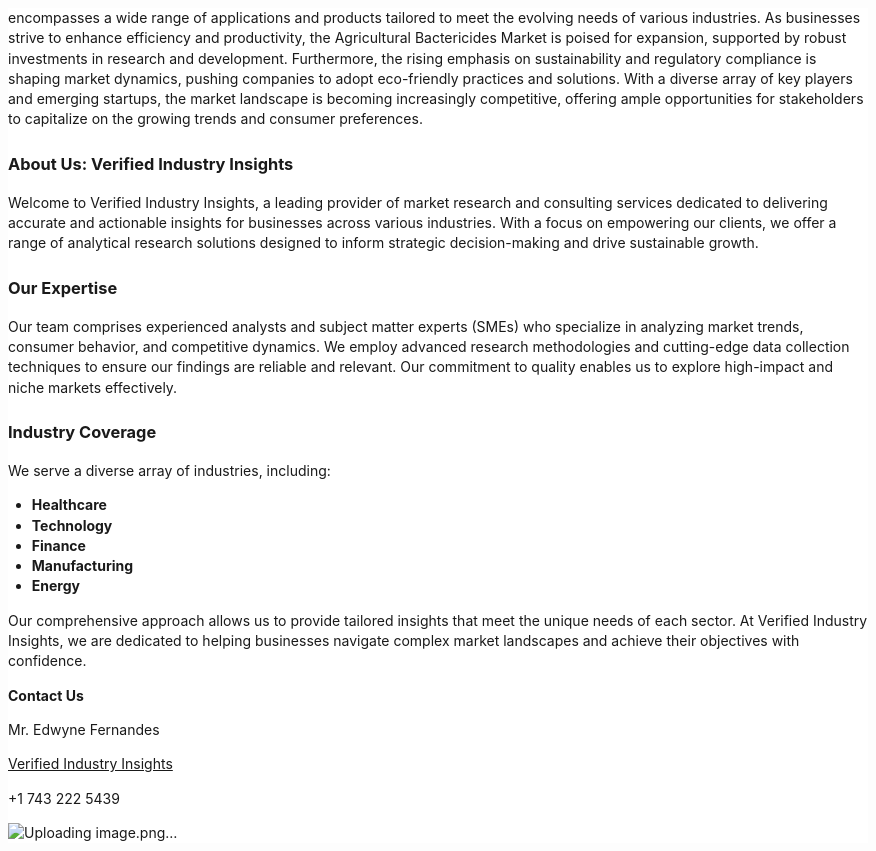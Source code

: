 encompasses a wide range of applications and products tailored to meet the evolving needs of various industries. As businesses strive to enhance efficiency and productivity, the Agricultural Bactericides Market is poised for expansion, supported by robust investments in research and development. Furthermore, the rising emphasis on sustainability and regulatory compliance is shaping market dynamics, pushing companies to adopt eco-friendly practices and solutions. With a diverse array of key players and emerging startups, the market landscape is becoming increasingly competitive, offering ample opportunities for stakeholders to capitalize on the growing trends and consumer preferences.</p><h3>About Us: Verified Industry Insights</h3><p>Welcome to Verified Industry Insights, a leading provider of market research and consulting services dedicated to delivering accurate and actionable insights for businesses across various industries. With a focus on empowering our clients, we offer a range of analytical research solutions designed to inform strategic decision-making and drive sustainable growth.</p><h3>Our Expertise</h3><p>Our team comprises experienced analysts and subject matter experts (SMEs) who specialize in analyzing market trends, consumer behavior, and competitive dynamics. We employ advanced research methodologies and cutting-edge data collection techniques to ensure our findings are reliable and relevant. Our commitment to quality enables us to explore high-impact and niche markets effectively.</p><h3>Industry Coverage</h3><p>We serve a diverse array of industries, including:</p><ul><li><strong>Healthcare</strong></li><li><strong>Technology</strong></li><li><strong>Finance</strong></li><li><strong>Manufacturing</strong></li><li><strong>Energy</strong></li></ul><p>Our comprehensive approach allows us to provide tailored insights that meet the unique needs of each sector. At Verified Industry Insights, we are dedicated to helping businesses navigate complex market landscapes and achieve their objectives with confidence.</p><p><strong>Contact Us</strong></p><p>Mr. Edwyne Fernandes</p><p><a href="https://www.verifiedindustryinsights.com/">Verified Industry Insights</a></p><p>+1 743 222 5439</p>
![Uploading image.png…]()
